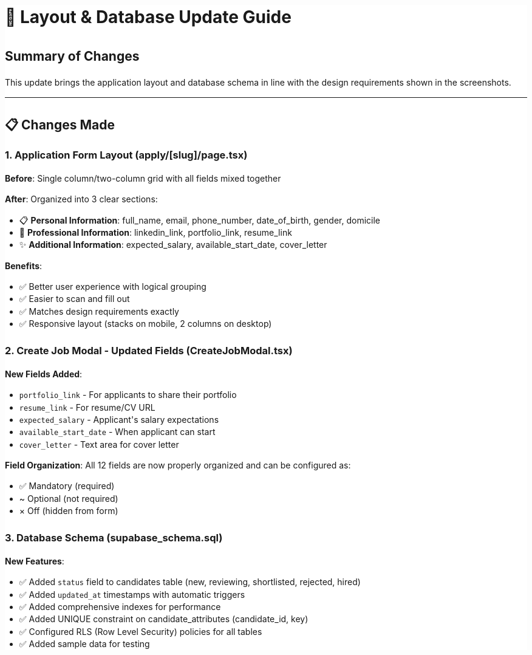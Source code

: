 # 🎨 Layout & Database Update Guide

## Summary of Changes

This update brings the application layout and database schema in line with the design requirements shown in the screenshots.

---

## 📋 Changes Made

### 1. Application Form Layout (apply/[slug]/page.tsx)

**Before**: Single column/two-column grid with all fields mixed together

**After**: Organized into 3 clear sections:
- 📋 **Personal Information**: full_name, email, phone_number, date_of_birth, gender, domicile
- 💼 **Professional Information**: linkedin_link, portfolio_link, resume_link
- ✨ **Additional Information**: expected_salary, available_start_date, cover_letter

**Benefits**:
- ✅ Better user experience with logical grouping
- ✅ Easier to scan and fill out
- ✅ Matches design requirements exactly
- ✅ Responsive layout (stacks on mobile, 2 columns on desktop)

### 2. Create Job Modal - Updated Fields (CreateJobModal.tsx)

**New Fields Added**:
- `portfolio_link` - For applicants to share their portfolio
- `resume_link` - For resume/CV URL
- `expected_salary` - Applicant's salary expectations
- `available_start_date` - When applicant can start
- `cover_letter` - Text area for cover letter

**Field Organization**:
All 12 fields are now properly organized and can be configured as:
- ✅ Mandatory (required)
- ~ Optional (not required)
- × Off (hidden from form)

### 3. Database Schema (supabase_schema.sql)

**New Features**:
- ✅ Added `status` field to candidates table (new, reviewing, shortlisted, rejected, hired)
- ✅ Added `updated_at` timestamps with automatic triggers
- ✅ Added comprehensive indexes for performance
- ✅ Added UNIQUE constraint on candidate_attributes (candidate_id, key)
- ✅ Configured RLS (Row Level Security) policies for all tables
- ✅ Added sample data for testing
